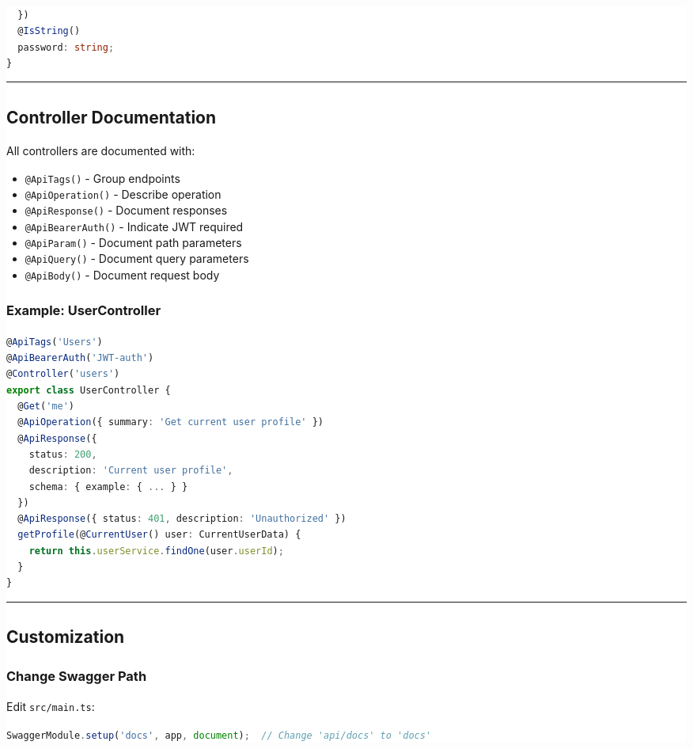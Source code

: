 ```typescript
  })
  @IsString()
  password: string;
}
```

---

## Controller Documentation

All controllers are documented with:
- `@ApiTags()` - Group endpoints
- `@ApiOperation()` - Describe operation
- `@ApiResponse()` - Document responses
- `@ApiBearerAuth()` - Indicate JWT required
- `@ApiParam()` - Document path parameters
- `@ApiQuery()` - Document query parameters
- `@ApiBody()` - Document request body

### Example: UserController

```typescript
@ApiTags('Users')
@ApiBearerAuth('JWT-auth')
@Controller('users')
export class UserController {
  @Get('me')
  @ApiOperation({ summary: 'Get current user profile' })
  @ApiResponse({
    status: 200,
    description: 'Current user profile',
    schema: { example: { ... } }
  })
  @ApiResponse({ status: 401, description: 'Unauthorized' })
  getProfile(@CurrentUser() user: CurrentUserData) {
    return this.userService.findOne(user.userId);
  }
}
```

---

## Customization

### Change Swagger Path

Edit `src/main.ts`:

```typescript
SwaggerModule.setup('docs', app, document);  // Change 'api/docs' to 'docs'
```
